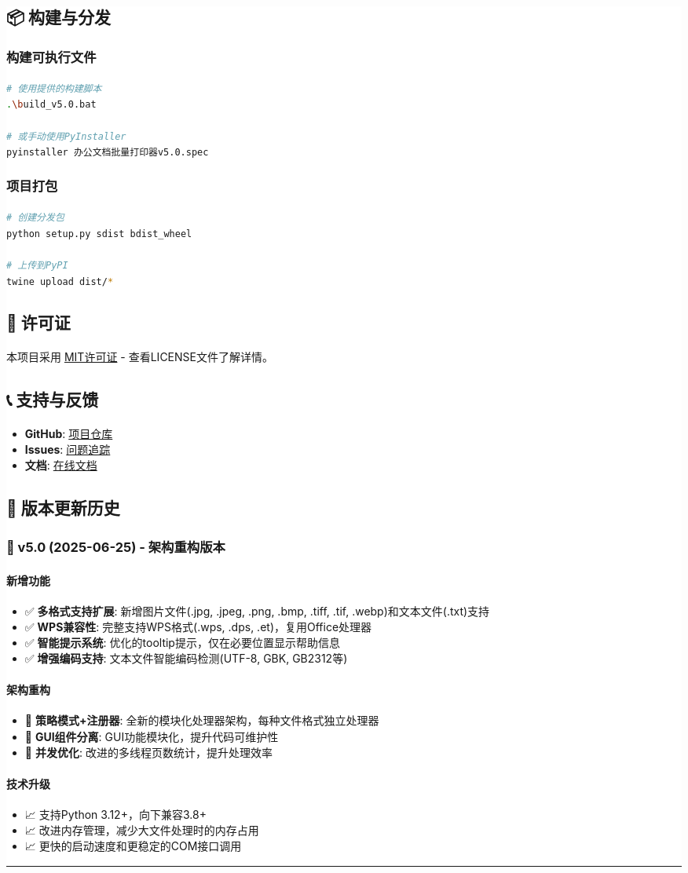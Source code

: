 ## 📦 构建与分发

### 构建可执行文件

```bash
# 使用提供的构建脚本
.\build_v5.0.bat

# 或手动使用PyInstaller
pyinstaller 办公文档批量打印器v5.0.spec
```

### 项目打包

```bash
# 创建分发包
python setup.py sdist bdist_wheel

# 上传到PyPI
twine upload dist/*
```

## 📄 许可证

本项目采用 [MIT许可证](LICENSE) - 查看LICENSE文件了解详情。

## 📞 支持与反馈

- **GitHub**: [项目仓库](https://github.com/icescat/batch-document-printer)
- **Issues**: [问题追踪](https://github.com/icescat/batch-document-printer/issues)
- **文档**: [在线文档](https://github.com/icescat/batch-document-printer/wiki)

## 📅 版本更新历史

### 🚀 v5.0 (2025-06-25) - 架构重构版本

#### 新增功能
- ✅ **多格式支持扩展**: 新增图片文件(.jpg, .jpeg, .png, .bmp, .tiff, .tif, .webp)和文本文件(.txt)支持
- ✅ **WPS兼容性**: 完整支持WPS格式(.wps, .dps, .et)，复用Office处理器
- ✅ **智能提示系统**: 优化的tooltip提示，仅在必要位置显示帮助信息
- ✅ **增强编码支持**: 文本文件智能编码检测(UTF-8, GBK, GB2312等)

#### 架构重构
- 🔧 **策略模式+注册器**: 全新的模块化处理器架构，每种文件格式独立处理器
- 🔧 **GUI组件分离**: GUI功能模块化，提升代码可维护性
- 🔧 **并发优化**: 改进的多线程页数统计，提升处理效率

#### 技术升级
- 📈 支持Python 3.12+，向下兼容3.8+
- 📈 改进内存管理，减少大文件处理时的内存占用
- 📈 更快的启动速度和更稳定的COM接口调用

---